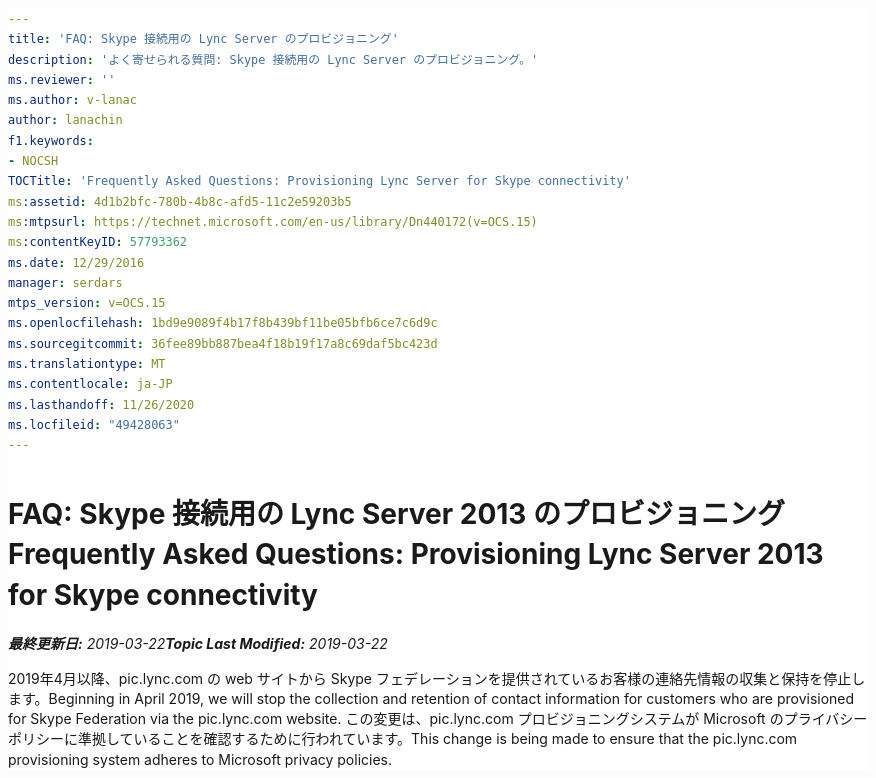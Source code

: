 ```yaml
---
title: 'FAQ: Skype 接続用の Lync Server のプロビジョニング'
description: 'よく寄せられる質問: Skype 接続用の Lync Server のプロビジョニング。'
ms.reviewer: ''
ms.author: v-lanac
author: lanachin
f1.keywords:
- NOCSH
TOCTitle: 'Frequently Asked Questions: Provisioning Lync Server for Skype connectivity'
ms:assetid: 4d1b2bfc-780b-4b8c-afd5-11c2e59203b5
ms:mtpsurl: https://technet.microsoft.com/en-us/library/Dn440172(v=OCS.15)
ms:contentKeyID: 57793362
ms.date: 12/29/2016
manager: serdars
mtps_version: v=OCS.15
ms.openlocfilehash: 1bd9e9089f4b17f8b439bf11be05bfb6ce7c6d9c
ms.sourcegitcommit: 36fee89bb887bea4f18b19f17a8c69daf5bc423d
ms.translationtype: MT
ms.contentlocale: ja-JP
ms.lasthandoff: 11/26/2020
ms.locfileid: "49428063"
---
```

# <a name="frequently-asked-questions-provisioning-lync-server-2013-for-skype-connectivity"></a><span data-ttu-id="04c37-103">FAQ: Skype 接続用の Lync Server 2013 のプロビジョニング</span><span class="sxs-lookup"><span data-stu-id="04c37-103">Frequently Asked Questions: Provisioning Lync Server 2013 for Skype connectivity</span></span>

<div data-xmlns="http://www.w3.org/1999/xhtml">

<div class="topic" data-xmlns="http://www.w3.org/1999/xhtml" data-msxsl="urn:schemas-microsoft-com:xslt" data-cs="https://msdn.microsoft.com/">

<div data-asp="https://msdn2.microsoft.com/asp">



</div>

<div id="mainSection">

<div id="mainBody"><span data-ttu-id="04c37-104">

<span> </span></span><span class="sxs-lookup"><span data-stu-id="04c37-104">

<span> </span></span></span>

<span data-ttu-id="04c37-105">_**最終更新日:** 2019-03-22_</span><span class="sxs-lookup"><span data-stu-id="04c37-105">_**Topic Last Modified:** 2019-03-22_</span></span>

<span data-ttu-id="04c37-106">2019年4月以降、pic.lync.com の web サイトから Skype フェデレーションを提供されているお客様の連絡先情報の収集と保持を停止します。</span><span class="sxs-lookup"><span data-stu-id="04c37-106">Beginning in April 2019, we will stop the collection and retention of contact information for customers who are provisioned for Skype Federation via the pic.lync.com website.</span></span> <span data-ttu-id="04c37-107">この変更は、pic.lync.com プロビジョニングシステムが Microsoft のプライバシーポリシーに準拠していることを確認するために行われています。</span><span class="sxs-lookup"><span data-stu-id="04c37-107">This change is being made to ensure that the pic.lync.com provisioning system adheres to Microsoft privacy policies.</span></span> 
 